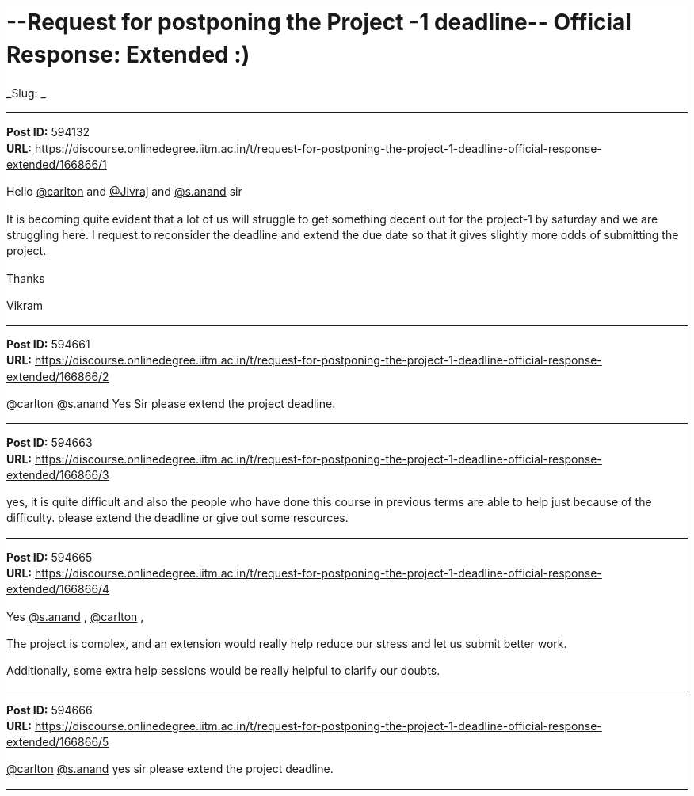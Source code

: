 # --Request for postponing the Project -1 deadline-- Official Response: Extended :)
_Slug: _

---
**Post ID:** 594132  
**URL:** https://discourse.onlinedegree.iitm.ac.in/t/request-for-postponing-the-project-1-deadline-official-response-extended/166866/1  

Hello [@carlton](/u/carlton) and [@Jivraj](/u/jivraj)   and  [@s.anand](/u/s.anand) sir


It is becoming quite evident that a lot of us will struggle to get something decent out for the project-1 by saturday and we are struggling here. I request to reconsider the deadline and extend the due date so that it gives slightly more odds of submitting the project.


Thanks


Vikram

---
**Post ID:** 594661  
**URL:** https://discourse.onlinedegree.iitm.ac.in/t/request-for-postponing-the-project-1-deadline-official-response-extended/166866/2  

[@carlton](/u/carlton) [@s.anand](/u/s.anand) Yes Sir please extend the project deadline.

---
**Post ID:** 594663  
**URL:** https://discourse.onlinedegree.iitm.ac.in/t/request-for-postponing-the-project-1-deadline-official-response-extended/166866/3  

yes, it is quite difficult and also the people who have done this course in previous terms are able to help just because of the difficulty. please extend the deadline or give out some resources.

---
**Post ID:** 594665  
**URL:** https://discourse.onlinedegree.iitm.ac.in/t/request-for-postponing-the-project-1-deadline-official-response-extended/166866/4  

Yes [@s.anand](/u/s.anand) , [@carlton](/u/carlton) ,


The project is complex, and an extension would really help reduce our stress and let us submit better work.


Additionally, some extra help sessions would be really helpful to clarify our doubts.

---
**Post ID:** 594666  
**URL:** https://discourse.onlinedegree.iitm.ac.in/t/request-for-postponing-the-project-1-deadline-official-response-extended/166866/5  

[@carlton](/u/carlton) [@s.anand](/u/s.anand) yes sir please extend the project deadline.

---